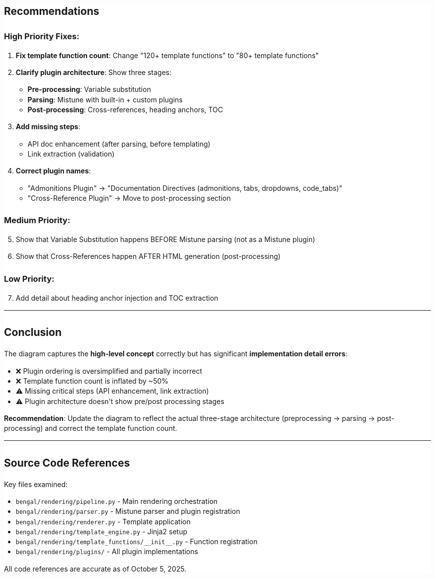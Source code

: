 ## Recommendations

### High Priority Fixes:

1. **Fix template function count**: Change "120+ template functions" to "80+ template functions"

2. **Clarify plugin architecture**: Show three stages:
   - **Pre-processing**: Variable substitution
   - **Parsing**: Mistune with built-in + custom plugins
   - **Post-processing**: Cross-references, heading anchors, TOC

3. **Add missing steps**:
   - API doc enhancement (after parsing, before templating)
   - Link extraction (validation)

4. **Correct plugin names**: 
   - "Admonitions Plugin" → "Documentation Directives (admonitions, tabs, dropdowns, code_tabs)"
   - "Cross-Reference Plugin" → Move to post-processing section

### Medium Priority:

5. Show that Variable Substitution happens BEFORE Mistune parsing (not as a Mistune plugin)

6. Show that Cross-References happen AFTER HTML generation (post-processing)

### Low Priority:

7. Add detail about heading anchor injection and TOC extraction

---

## Conclusion

The diagram captures the **high-level concept** correctly but has significant **implementation detail errors**:

- ❌ Plugin ordering is oversimplified and partially incorrect
- ❌ Template function count is inflated by ~50% 
- ⚠️ Missing critical steps (API enhancement, link extraction)
- ⚠️ Plugin architecture doesn't show pre/post processing stages

**Recommendation**: Update the diagram to reflect the actual three-stage architecture (preprocessing → parsing → post-processing) and correct the template function count.

---

## Source Code References

Key files examined:
- `bengal/rendering/pipeline.py` - Main rendering orchestration
- `bengal/rendering/parser.py` - Mistune parser and plugin registration
- `bengal/rendering/renderer.py` - Template application
- `bengal/rendering/template_engine.py` - Jinja2 setup
- `bengal/rendering/template_functions/__init__.py` - Function registration
- `bengal/rendering/plugins/` - All plugin implementations

All code references are accurate as of October 5, 2025.

